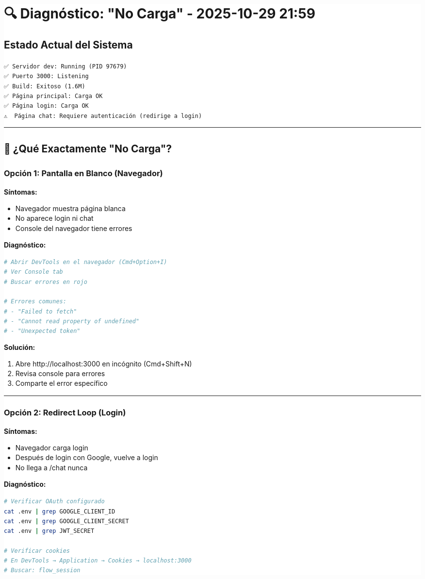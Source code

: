 # 🔍 Diagnóstico: "No Carga" - 2025-10-29 21:59

## Estado Actual del Sistema

```
✅ Servidor dev: Running (PID 97679)
✅ Puerto 3000: Listening
✅ Build: Exitoso (1.6M)
✅ Página principal: Carga OK
✅ Página login: Carga OK
⚠️  Página chat: Requiere autenticación (redirige a login)
```

---

## 🎯 ¿Qué Exactamente "No Carga"?

### Opción 1: Pantalla en Blanco (Navegador)
**Síntomas:**
- Navegador muestra página blanca
- No aparece login ni chat
- Console del navegador tiene errores

**Diagnóstico:**
```bash
# Abrir DevTools en el navegador (Cmd+Option+I)
# Ver Console tab
# Buscar errores en rojo

# Errores comunes:
# - "Failed to fetch"
# - "Cannot read property of undefined"  
# - "Unexpected token"
```

**Solución:**
1. Abre http://localhost:3000 en incógnito (Cmd+Shift+N)
2. Revisa console para errores
3. Comparte el error específico

---

### Opción 2: Redirect Loop (Login)
**Síntomas:**
- Navegador carga login
- Después de login con Google, vuelve a login
- No llega a /chat nunca

**Diagnóstico:**
```bash
# Verificar OAuth configurado
cat .env | grep GOOGLE_CLIENT_ID
cat .env | grep GOOGLE_CLIENT_SECRET
cat .env | grep JWT_SECRET

# Verificar cookies
# En DevTools → Application → Cookies → localhost:3000
# Buscar: flow_session
```
